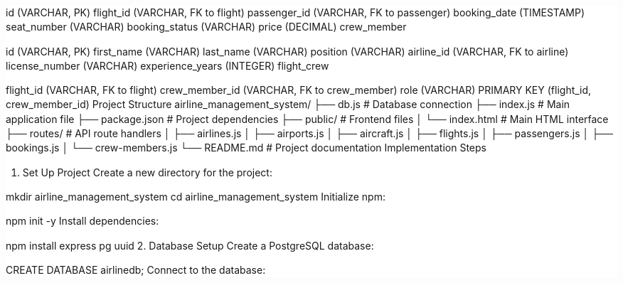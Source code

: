 id (VARCHAR, PK)
flight_id (VARCHAR, FK to flight)
passenger_id (VARCHAR, FK to passenger)
booking_date (TIMESTAMP)
seat_number (VARCHAR)
booking_status (VARCHAR)
price (DECIMAL)
crew_member

id (VARCHAR, PK)
first_name (VARCHAR)
last_name (VARCHAR)
position (VARCHAR)
airline_id (VARCHAR, FK to airline)
license_number (VARCHAR)
experience_years (INTEGER)
flight_crew

flight_id (VARCHAR, FK to flight)
crew_member_id (VARCHAR, FK to crew_member)
role (VARCHAR)
PRIMARY KEY (flight_id, crew_member_id)
Project Structure
airline_management_system/
├── db.js                  # Database connection
├── index.js               # Main application file
├── package.json           # Project dependencies
├── public/                # Frontend files
│   └── index.html         # Main HTML interface
├── routes/                # API route handlers
│   ├── airlines.js
│   ├── airports.js
│   ├── aircraft.js
│   ├── flights.js
│   ├── passengers.js
│   ├── bookings.js
│   └── crew-members.js
└── README.md              # Project documentation
Implementation Steps
1. Set Up Project
   Create a new directory for the project:

mkdir airline_management_system
cd airline_management_system
Initialize npm:

npm init -y
Install dependencies:

npm install express pg uuid
2. Database Setup
   Create a PostgreSQL database:

CREATE DATABASE airlinedb;
Connect to the database:
